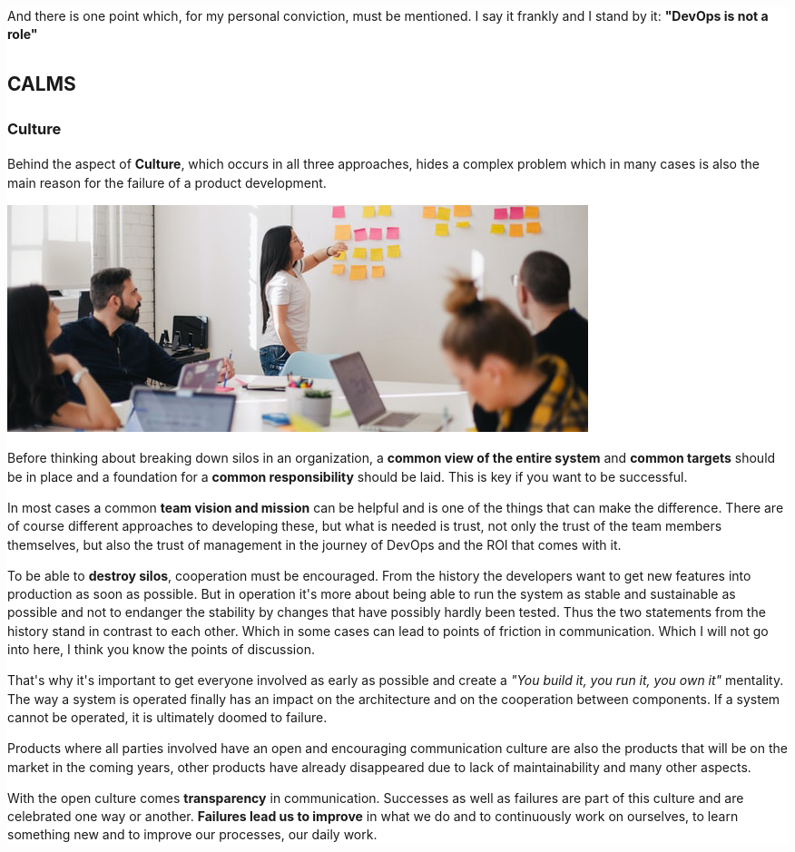 And there is one point which, for my personal conviction, must be mentioned. I say it frankly and I stand by it: **"DevOps is not a role"**

## CALMS

### Culture

Behind the aspect of **Culture**, which occurs in all three approaches, hides a complex problem which in many cases is also the main reason for the failure of a product development. 

![Culture](/assets/images/blog/culture.jpg)

Before thinking about breaking down silos in an organization, a **common view of the entire system** and **common targets** should be in place and a foundation for a **common responsibility** should be laid. This is key if you want to be successful.

In most cases a common **team vision and mission** can be helpful and is one of the things that can make the difference. There are of course different approaches to developing these, but what is needed is trust, not only the trust of the team members themselves, but also the trust of management in the journey of DevOps and the ROI that comes with it.

To be able to **destroy silos**, cooperation must be encouraged. From the history the developers want to get new features into production as soon as possible. But in operation it's more about being able to run the system as stable and sustainable as possible and not to endanger the stability by changes that have possibly hardly been tested. Thus the two statements from the history stand in contrast to each other. Which in some cases can lead to points of friction in communication. Which I will not go into here, I think you know the points of discussion.

That's why it's important to get everyone involved as early as possible and create a _"You build it, you run it, you own it"_ mentality. The way a system is operated finally has an impact on the architecture and on the cooperation between components. If a system cannot be operated, it is ultimately doomed to failure.

Products where all parties involved have an open and encouraging communication culture are also the products that will be on the market in the coming years, other products have already disappeared due to lack of maintainability and many other aspects.

With the open culture comes **transparency** in communication. Successes as well as failures are part of this culture and are celebrated one way or another. **Failures lead us to improve** in what we do and to continuously work on ourselves, to learn something new and to improve our processes, our daily work. 
